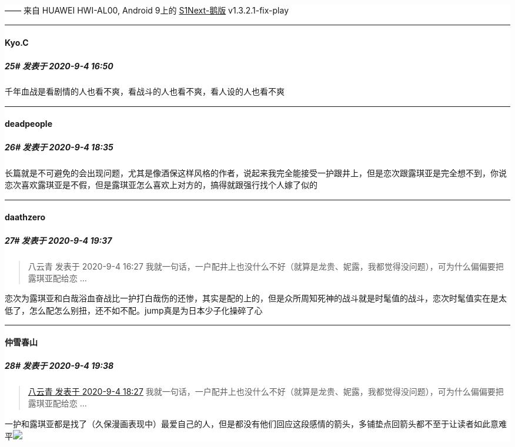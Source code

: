 —— 来自 HUAWEI HWI-AL00, Android 9上的 [S1Next-鹅版](https://github.com/ykrank/S1-Next/releases) v1.3.2.1-fix-play







-----

####  Kyo.C  
##### 25#       发表于 2020-9-4 16:50




千年血战是看剧情的人也看不爽，看战斗的人也看不爽，看人设的人也看不爽







-----

####  deadpeople  
##### 26#       发表于 2020-9-4 18:35




长篇就是不可避免的会出现问题，尤其是像酒保这样风格的作者，说起来我完全能接受一护跟井上，但是恋次跟露琪亚是完全想不到，你说恋次喜欢露琪亚是不假，但是露琪亚怎么喜欢上对方的，搞得就跟强行找个人嫁了似的







-----

####  daathzero  
##### 27#       发表于 2020-9-4 19:37



<blockquote>八云青 发表于 2020-9-4 16:27
我就一句话，一户配井上也没什么不好（就算是龙贵、妮露，我都觉得没问题），可为什么偏偏要把露琪亚配给恋 ...</blockquote>
恋次为露琪亚和白哉浴血奋战比一护打白哉伤的还惨，其实是配的上的，但是众所周知死神的战斗就是时髦值的战斗，恋次时髦值实在是太低了，怎么配怎么别扭，还不如不配。jump真是为日本少子化操碎了心







-----

####  仲雪春山  
##### 28#       发表于 2020-9-4 19:38



<blockquote><a href="httphttps://bbs.saraba1st.com/2b/forum.php?mod=redirect&amp;goto=findpost&amp;pid=48640364&amp;ptid=1958135" target="_blank">八云青 发表于 2020-9-4 18:27</a>
我就一句话，一户配井上也没什么不好（就算是龙贵、妮露，我都觉得没问题），可为什么偏偏要把露琪亚配给恋 ...</blockquote>
一护和露琪亚都是找了（久保漫画表现中）最爱自己的人，但是都没有他们回应这段感情的箭头，多铺垫点回箭头都不至于让读者如此意难平<img src="https://static.saraba1st.com/image/smiley/face2017/138.png" referrerpolicy="no-referrer">
